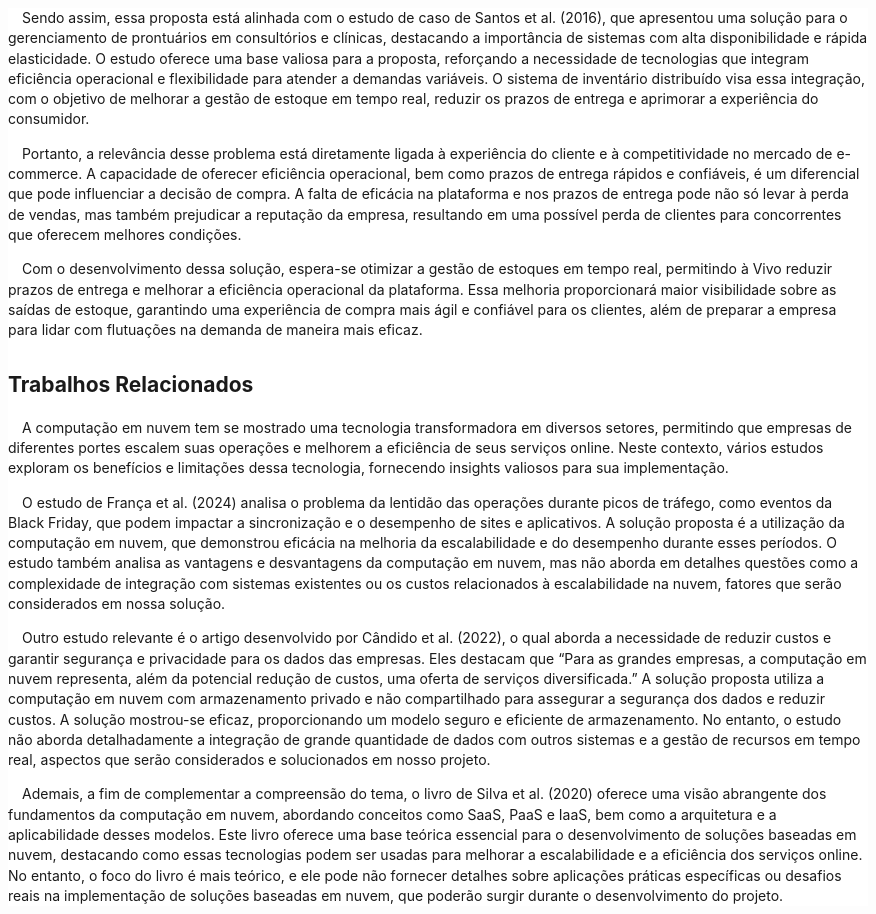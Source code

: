 &emsp;Sendo assim, essa proposta está alinhada com o estudo de caso de Santos et al. (2016), que apresentou uma solução para o gerenciamento de prontuários em consultórios e clínicas, destacando a importância de sistemas com alta disponibilidade e rápida elasticidade. O estudo oferece uma base valiosa para a proposta, reforçando a necessidade de tecnologias que integram eficiência operacional e flexibilidade para atender a demandas variáveis. O sistema de inventário distribuído visa essa integração, com o objetivo de melhorar a gestão de estoque em tempo real, reduzir os prazos de entrega e aprimorar a experiência do consumidor.

&emsp;Portanto, a relevância desse problema está diretamente ligada à experiência do cliente e à competitividade no mercado de e-commerce. A capacidade de oferecer eficiência operacional, bem como prazos de entrega rápidos e confiáveis, é um diferencial que pode influenciar a decisão de compra. A falta de eficácia na plataforma e nos prazos de entrega pode não só levar à perda de vendas, mas também prejudicar a reputação da empresa, resultando em uma possível perda de clientes para concorrentes que oferecem melhores condições.

&emsp;Com o desenvolvimento dessa solução, espera-se otimizar a gestão de estoques em tempo real, permitindo à Vivo reduzir prazos de entrega e melhorar a eficiência operacional da plataforma. Essa melhoria proporcionará maior visibilidade sobre as saídas de estoque, garantindo uma experiência de compra mais ágil e confiável para os clientes, além de preparar a empresa para lidar com flutuações na demanda de maneira mais eficaz.


## **Trabalhos Relacionados**

&emsp;A computação em nuvem tem se mostrado uma tecnologia transformadora em diversos setores, permitindo que empresas de diferentes portes escalem suas operações e melhorem a eficiência de seus serviços online. Neste contexto, vários estudos exploram os benefícios e limitações dessa tecnologia, fornecendo insights valiosos para sua implementação.

&emsp;O estudo de França et al. (2024) analisa o problema da lentidão das operações durante picos de tráfego, como eventos da Black Friday, que podem impactar a sincronização e o desempenho de sites e aplicativos. A solução proposta é a utilização da computação em nuvem, que demonstrou eficácia na melhoria da escalabilidade e do desempenho durante esses períodos. O estudo também analisa as vantagens e desvantagens da computação em nuvem, mas não aborda em detalhes questões como a complexidade de integração com sistemas existentes ou os custos relacionados à escalabilidade na nuvem, fatores que serão considerados em nossa solução.

&emsp;Outro estudo relevante é o artigo desenvolvido por Cândido et al. (2022), o qual aborda a necessidade de reduzir custos e garantir segurança e privacidade para os dados das empresas. Eles destacam que “Para as grandes empresas, a computação em nuvem representa, além da potencial redução de custos, uma oferta de serviços diversificada.” A solução proposta utiliza a computação em nuvem com armazenamento privado e não compartilhado para assegurar a segurança dos dados e reduzir custos. A solução mostrou-se eficaz, proporcionando um modelo seguro e eficiente de armazenamento. No entanto, o estudo não aborda detalhadamente a integração de grande quantidade de dados com outros sistemas e a gestão de recursos em tempo real, aspectos que serão considerados e solucionados em nosso projeto.

&emsp;Ademais, a fim de complementar a compreensão do tema, o livro de Silva et al. (2020) oferece uma visão abrangente dos fundamentos da computação em nuvem, abordando conceitos como SaaS, PaaS e IaaS, bem como a arquitetura e a aplicabilidade desses modelos. Este livro oferece uma base teórica essencial para o desenvolvimento de soluções baseadas em nuvem, destacando como essas tecnologias podem ser usadas para melhorar a escalabilidade e a eficiência dos serviços online. No entanto, o foco do livro é mais teórico, e ele pode não fornecer detalhes sobre aplicações práticas específicas ou desafios reais na implementação de soluções baseadas em nuvem, que poderão surgir durante o desenvolvimento do projeto.
